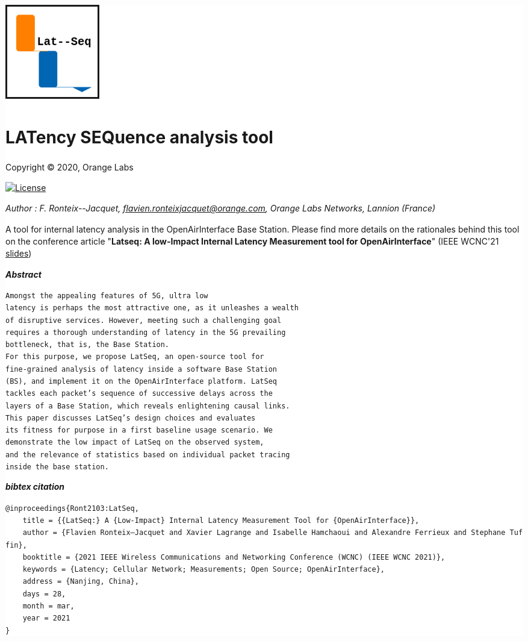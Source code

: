 <img src="./figures/latseq-logo.png" alt="LatSeq" border=3 height=150></img>

# LATency SEQuence analysis tool
Copyright &copy; 2020, Orange Labs

[![License](https://img.shields.io/badge/License-BSD%203--Clause-blue.svg)](https://opensource.org/licenses/BSD-3-Clause)


*Author : F. Ronteix--Jacquet, flavien.ronteixjacquet@orange.com, Orange Labs Networks, Lannion (France)*

A tool for internal latency analysis in the OpenAirInterface Base Station.
Please find more details on the rationales behind this tool on the conference article "**Latseq: A low-Impact Internal Latency Measurement tool for OpenAirInterface**" (IEEE WCNC'21 [slides](docs/pres_latseq_wcnc.pdf))

***Abstract***
```
Amongst the appealing features of 5G, ultra low
latency is perhaps the most attractive one, as it unleashes a wealth
of disruptive services. However, meeting such a challenging goal
requires a thorough understanding of latency in the 5G prevailing
bottleneck, that is, the Base Station.
For this purpose, we propose LatSeq, an open-source tool for
fine-grained analysis of latency inside a software Base Station
(BS), and implement it on the OpenAirInterface platform. LatSeq
tackles each packet’s sequence of successive delays across the
layers of a Base Station, which reveals enlightening causal links.
This paper discusses LatSeq’s design choices and evaluates
its fitness for purpose in a first baseline usage scenario. We
demonstrate the low impact of LatSeq on the observed system,
and the relevance of statistics based on individual packet tracing
inside the base station.
```

***bibtex citation***
```
@inproceedings{Ront2103:LatSeq,
    title = {{LatSeq:} A {Low-Impact} Internal Latency Measurement Tool for {OpenAirInterface}},
    author = {Flavien Ronteix–Jacquet and Xavier Lagrange and Isabelle Hamchaoui and Alexandre Ferrieux and Stephane Tuffin},
    booktitle = {2021 IEEE Wireless Communications and Networking Conference (WCNC) (IEEE WCNC 2021)},
    keywords = {Latency; Cellular Network; Measurements; Open Source; OpenAirInterface},
	address = {Nanjing, China},
	days = 28,
	month = mar,
	year = 2021
}

```
